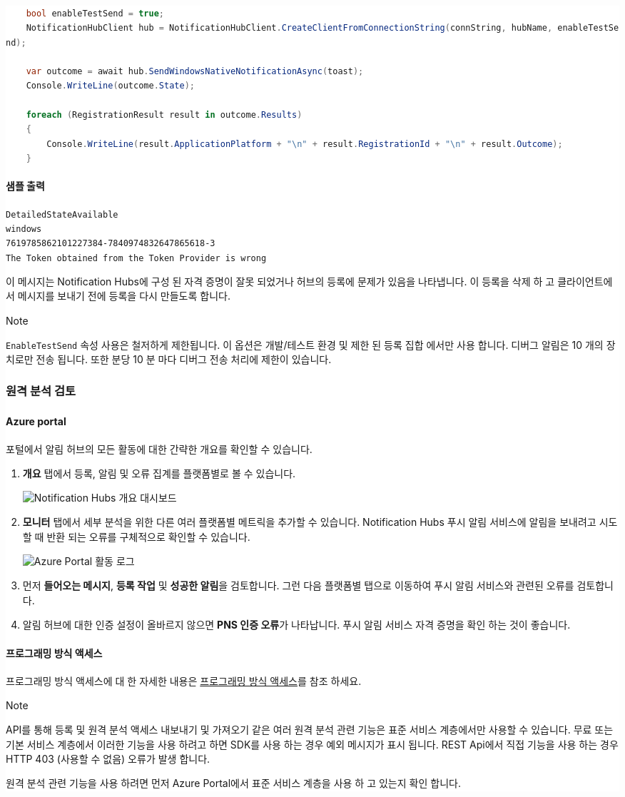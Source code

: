 ```csharp
    bool enableTestSend = true;
    NotificationHubClient hub = NotificationHubClient.CreateClientFromConnectionString(connString, hubName, enableTestSend);

    var outcome = await hub.SendWindowsNativeNotificationAsync(toast);
    Console.WriteLine(outcome.State);

    foreach (RegistrationResult result in outcome.Results)
    {
        Console.WriteLine(result.ApplicationPlatform + "\n" + result.RegistrationId + "\n" + result.Outcome);
    }
```

#### <a name="sample-output"></a>샘플 출력

```text
DetailedStateAvailable
windows
7619785862101227384-7840974832647865618-3
The Token obtained from the Token Provider is wrong
```

이 메시지는 Notification Hubs에 구성 된 자격 증명이 잘못 되었거나 허브의 등록에 문제가 있음을 나타냅니다. 이 등록을 삭제 하 고 클라이언트에서 메시지를 보내기 전에 등록을 다시 만들도록 합니다.

> [!NOTE]
> `EnableTestSend` 속성 사용은 철저하게 제한됩니다. 이 옵션은 개발/테스트 환경 및 제한 된 등록 집합 에서만 사용 합니다. 디버그 알림은 10 개의 장치로만 전송 됩니다. 또한 분당 10 분 마다 디버그 전송 처리에 제한이 있습니다.

### <a name="review-telemetry"></a>원격 분석 검토

#### <a name="azure-portal"></a>Azure portal

포털에서 알림 허브의 모든 활동에 대한 간략한 개요를 확인할 수 있습니다.

1. **개요** 탭에서 등록, 알림 및 오류 집계를 플랫폼별로 볼 수 있습니다.

   ![Notification Hubs 개요 대시보드][5]

2. **모니터** 탭에서 세부 분석을 위한 다른 여러 플랫폼별 메트릭을 추가할 수 있습니다. Notification Hubs 푸시 알림 서비스에 알림을 보내려고 시도할 때 반환 되는 오류를 구체적으로 확인할 수 있습니다.

   ![Azure Portal 활동 로그][6]

3. 먼저 **들어오는 메시지**, **등록 작업** 및 **성공한 알림**을 검토합니다. 그런 다음 플랫폼별 탭으로 이동하여 푸시 알림 서비스와 관련된 오류를 검토합니다.

4. 알림 허브에 대한 인증 설정이 올바르지 않으면 **PNS 인증 오류**가 나타납니다. 푸시 알림 서비스 자격 증명을 확인 하는 것이 좋습니다.

#### <a name="programmatic-access"></a>프로그래밍 방식 액세스

프로그래밍 방식 액세스에 대 한 자세한 내용은 [프로그래밍 방식 액세스](/previous-versions/azure/azure-services/dn458823(v=azure.100))를 참조 하세요.

> [!NOTE]
> API를 통해 등록 및 원격 분석 액세스 내보내기 및 가져오기 같은 여러 원격 분석 관련 기능은 표준 서비스 계층에서만 사용할 수 있습니다. 무료 또는 기본 서비스 계층에서 이러한 기능을 사용 하려고 하면 SDK를 사용 하는 경우 예외 메시지가 표시 됩니다. REST Api에서 직접 기능을 사용 하는 경우 HTTP 403 (사용할 수 없음) 오류가 발생 합니다.
>
> 원격 분석 관련 기능을 사용 하려면 먼저 Azure Portal에서 표준 서비스 계층을 사용 하 고 있는지 확인 합니다.  


[0]: ./media/notification-hubs-push-notification-fixer/Architecture.png
[1]: ./media/notification-hubs-push-notification-fixer/FCMConfigure.png
[3]: ./media/notification-hubs-push-notification-fixer/FCMServerKey.png
[4]: ../../includes/media/notification-hubs-portal-create-new-hub/notification-hubs-connection-strings-portal.png
[5]: ./media/notification-hubs-push-notification-fixer/PortalDashboard.png
[6]: ./media/notification-hubs-push-notification-fixer/PortalAnalytics.png
[7]: ./media/notification-hubs-ios-get-started/notification-hubs-test-send.png
[8]: ./media/notification-hubs-push-notification-fixer/VSRegistrations.png
[9]: ./media/notification-hubs-push-notification-fixer/vsserverexplorer.png
[10]: ./media/notification-hubs-push-notification-fixer/VSTestNotification.png
[Notification Hubs 개요]: notification-hubs-push-notification-overview.md
[Azure Notification Hubs 시작]: notification-hubs-windows-store-dotnet-get-started-wns-push-notification.md
[템플릿]: /previous-versions/azure/azure-services/dn530748(v=azure.100)
[APNs 개요]: https://developer.apple.com/library/content/documentation/NetworkingInternet/Conceptual/RemoteNotificationsPG/APNSOverview.html
[FCM 메시지 정보]: https://firebase.google.com/docs/cloud-messaging/concept-options
[Export and modify registrations in bulk]: /previous-versions/azure/azure-services/dn790624(v=azure.100)
[Service Bus Explorer code]: https://code.msdn.microsoft.com/windowsazure/Service-Bus-Explorer-f2abca5a
[View device registrations for notification hubs]: /previous-versions/windows/apps/dn792122(v=win.10)
[심층 분석: Visual Studio 2013 업데이트 2 RC 및 Azure SDK 2.3]: https://azure.microsoft.com/blog/2014/04/09/deep-dive-visual-studio-2013-update-2-rc-and-azure-sdk-2-3/#NotificationHubs
[Visual Studio 2013 업데이트 3 및 Azure SDK 2.4 릴리스 발표]: https://azure.microsoft.com/blog/2014/08/04/announcing-release-of-visual-studio-2013-update-3-and-azure-sdk-2-4/
[EnableTestSend]: /dotnet/api/microsoft.azure.notificationhubs.notificationhubclient.enabletestsend?view=azure-dotnet
[Programmatic telemetry access]: /previous-versions/azure/azure-services/dn458823(v=azure.100)